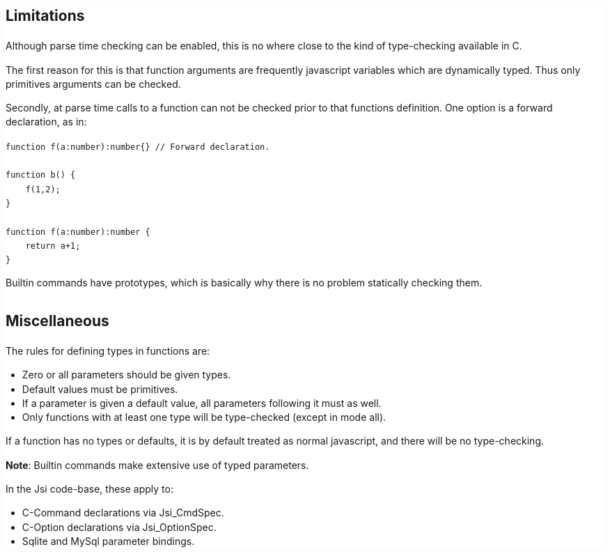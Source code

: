 

Limitations
----
Although parse time checking can be enabled,
this is no where close to the kind of type-checking available in C.

The first reason for this is that function arguments are frequently
javascript variables which are dynamically typed.
Thus only primitives arguments can be checked.

Secondly, at parse time calls to a function can not be checked prior to that functions definition.
One option is a forward declaration, as in:

    function f(a:number):number{} // Forward declaration.
    
    function b() {
        f(1,2);
    }
    
    function f(a:number):number {
        return a+1;
    }

Builtin commands have prototypes, which is basically why there is no problem statically checking them.


Miscellaneous
----
The rules for defining types in functions are:

- Zero or all parameters should be given types.
- Default values must be primitives.
- If a parameter is given a default value, all parameters following it must as well.
- Only functions with at least one type will be type-checked (except in mode all).

If a function has no types or defaults, it is by default treated as normal javascript,
and there will be no type-checking.

**Note**:
    Builtin commands make extensive use of typed parameters.

In the Jsi code-base, these apply to:

- C-Command declarations via Jsi_CmdSpec.
- C-Option declarations via Jsi_OptionSpec.
- Sqlite and MySql parameter bindings.
